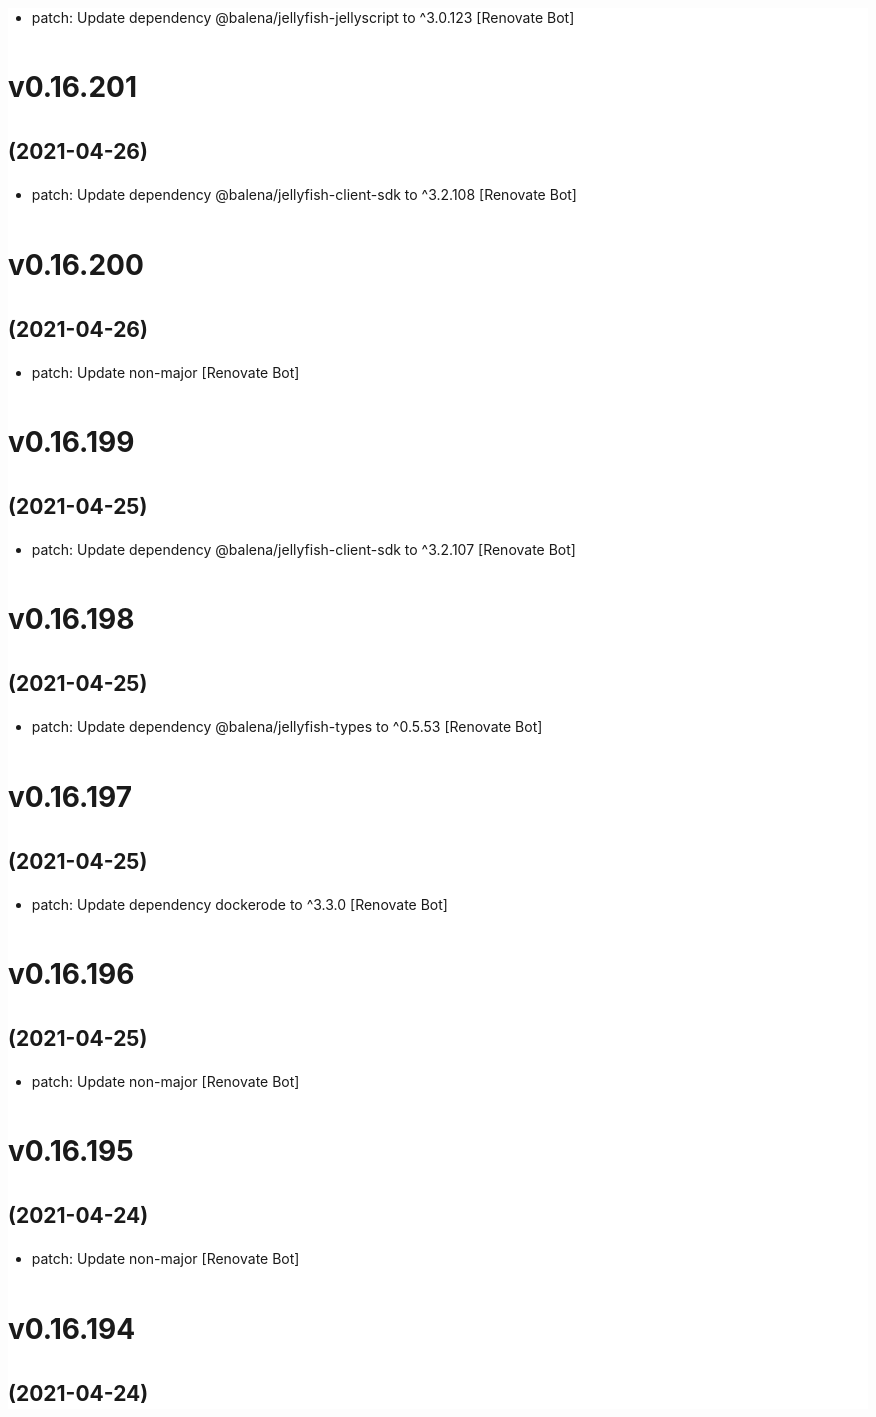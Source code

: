 * patch: Update dependency @balena/jellyfish-jellyscript to ^3.0.123 [Renovate Bot]

# v0.16.201
## (2021-04-26)

* patch: Update dependency @balena/jellyfish-client-sdk to ^3.2.108 [Renovate Bot]

# v0.16.200
## (2021-04-26)

* patch: Update non-major [Renovate Bot]

# v0.16.199
## (2021-04-25)

* patch: Update dependency @balena/jellyfish-client-sdk to ^3.2.107 [Renovate Bot]

# v0.16.198
## (2021-04-25)

* patch: Update dependency @balena/jellyfish-types to ^0.5.53 [Renovate Bot]

# v0.16.197
## (2021-04-25)

* patch: Update dependency dockerode to ^3.3.0 [Renovate Bot]

# v0.16.196
## (2021-04-25)

* patch: Update non-major [Renovate Bot]

# v0.16.195
## (2021-04-24)

* patch: Update non-major [Renovate Bot]

# v0.16.194
## (2021-04-24)
